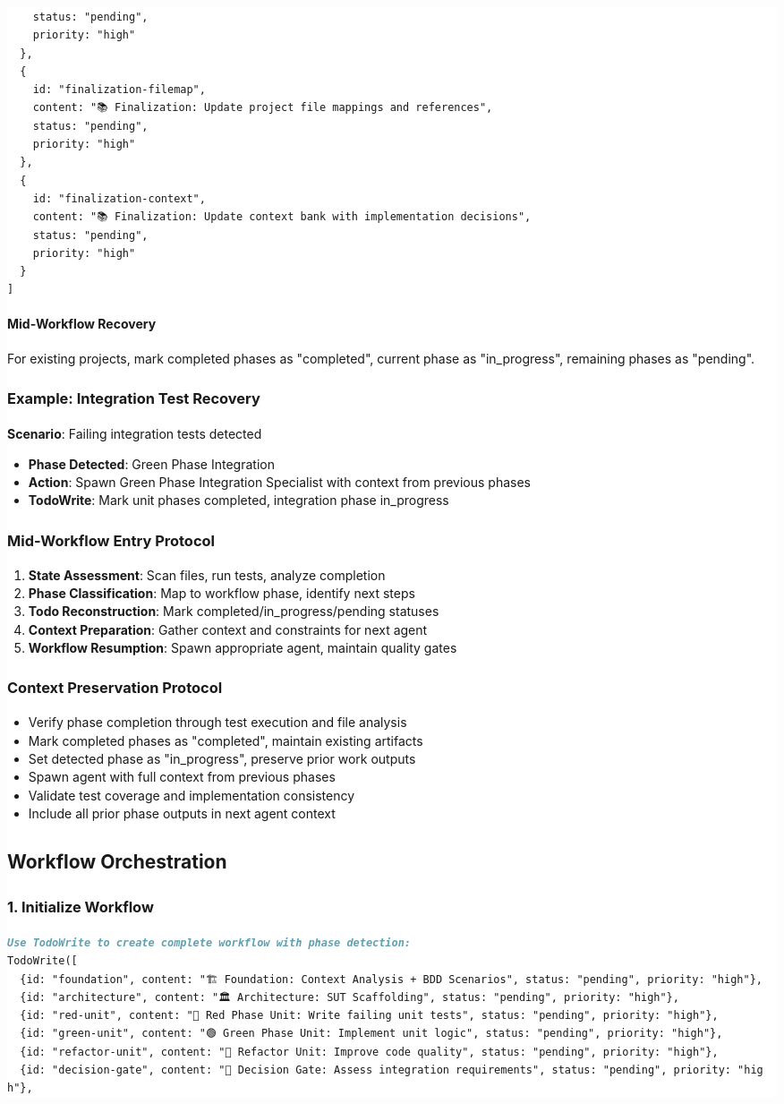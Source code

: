 ```
    status: "pending",
    priority: "high"
  },
  {
    id: "finalization-filemap",
    content: "📚 Finalization: Update project file mappings and references", 
    status: "pending",
    priority: "high"
  },
  {
    id: "finalization-context",
    content: "📚 Finalization: Update context bank with implementation decisions",
    status: "pending",
    priority: "high"
  }
]
```

#### Mid-Workflow Recovery
For existing projects, mark completed phases as "completed", current phase as "in_progress", remaining phases as "pending".

### Example: Integration Test Recovery
**Scenario**: Failing integration tests detected
- **Phase Detected**: Green Phase Integration
- **Action**: Spawn Green Phase Integration Specialist with context from previous phases
- **TodoWrite**: Mark unit phases completed, integration phase in_progress

### Mid-Workflow Entry Protocol
1. **State Assessment**: Scan files, run tests, analyze completion
2. **Phase Classification**: Map to workflow phase, identify next steps  
3. **Todo Reconstruction**: Mark completed/in_progress/pending statuses
4. **Context Preparation**: Gather context and constraints for next agent
5. **Workflow Resumption**: Spawn appropriate agent, maintain quality gates

### Context Preservation Protocol
- Verify phase completion through test execution and file analysis
- Mark completed phases as "completed", maintain existing artifacts  
- Set detected phase as "in_progress", preserve prior work outputs
- Spawn agent with full context from previous phases
- Validate test coverage and implementation consistency
- Include all prior phase outputs in next agent context

## Workflow Orchestration

### 1. Initialize Workflow
```markdown
Use TodoWrite to create complete workflow with phase detection:
TodoWrite([
  {id: "foundation", content: "🏗️ Foundation: Context Analysis + BDD Scenarios", status: "pending", priority: "high"},
  {id: "architecture", content: "🏛️ Architecture: SUT Scaffolding", status: "pending", priority: "high"},
  {id: "red-unit", content: "🔴 Red Phase Unit: Write failing unit tests", status: "pending", priority: "high"},
  {id: "green-unit", content: "🟢 Green Phase Unit: Implement unit logic", status: "pending", priority: "high"},
  {id: "refactor-unit", content: "🔵 Refactor Unit: Improve code quality", status: "pending", priority: "high"},
  {id: "decision-gate", content: "🚪 Decision Gate: Assess integration requirements", status: "pending", priority: "high"},
```